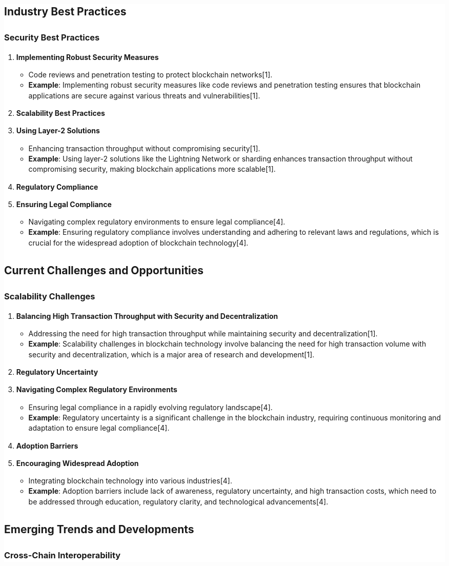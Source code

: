 ## Industry Best Practices

### Security Best Practices

1. **Implementing Robust Security Measures**
   - Code reviews and penetration testing to protect blockchain networks[1].
   - **Example**: Implementing robust security measures like code reviews and penetration testing ensures that blockchain applications are secure against various threats and vulnerabilities[1].

2. **Scalability Best Practices**

1. **Using Layer-2 Solutions**
   - Enhancing transaction throughput without compromising security[1].
   - **Example**: Using layer-2 solutions like the Lightning Network or sharding enhances transaction throughput without compromising security, making blockchain applications more scalable[1].

3. **Regulatory Compliance**

1. **Ensuring Legal Compliance**
   - Navigating complex regulatory environments to ensure legal compliance[4].
   - **Example**: Ensuring regulatory compliance involves understanding and adhering to relevant laws and regulations, which is crucial for the widespread adoption of blockchain technology[4].

## Current Challenges and Opportunities

### Scalability Challenges

1. **Balancing High Transaction Throughput with Security and Decentralization**
   - Addressing the need for high transaction throughput while maintaining security and decentralization[1].
   - **Example**: Scalability challenges in blockchain technology involve balancing the need for high transaction volume with security and decentralization, which is a major area of research and development[1].

2. **Regulatory Uncertainty**

1. **Navigating Complex Regulatory Environments**
   - Ensuring legal compliance in a rapidly evolving regulatory landscape[4].
   - **Example**: Regulatory uncertainty is a significant challenge in the blockchain industry, requiring continuous monitoring and adaptation to ensure legal compliance[4].

3. **Adoption Barriers**

1. **Encouraging Widespread Adoption**
   - Integrating blockchain technology into various industries[4].
   - **Example**: Adoption barriers include lack of awareness, regulatory uncertainty, and high transaction costs, which need to be addressed through education, regulatory clarity, and technological advancements[4].

## Emerging Trends and Developments

### Cross-Chain Interoperability

